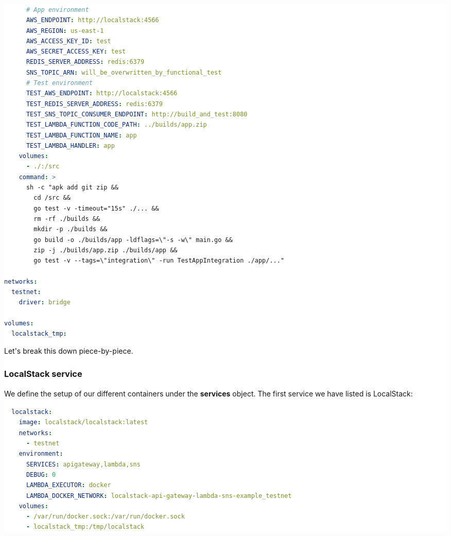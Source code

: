 ```yaml
      # App environment
      AWS_ENDPOINT: http://localstack:4566
      AWS_REGION: us-east-1
      AWS_ACCESS_KEY_ID: test
      AWS_SECRET_ACCESS_KEY: test
      REDIS_SERVER_ADDRESS: redis:6379
      SNS_TOPIC_ARN: will_be_overwritten_by_functional_test
      # Test environment
      TEST_AWS_ENDPOINT: http://localstack:4566
      TEST_REDIS_SERVER_ADDRESS: redis:6379
      TEST_SNS_TOPIC_CONSUMER_ENDPOINT: http://build_and_test:8080
      TEST_LAMBDA_FUNCTION_CODE_PATH: ../builds/app.zip
      TEST_LAMBDA_FUNCTION_NAME: app
      TEST_LAMBDA_HANDLER: app
    volumes:
      - ./:/src
    command: >
      sh -c "apk add git zip &&
        cd /src &&
        go test -v -timeout="15s" ./... &&
        rm -rf ./builds &&
        mkdir -p ./builds &&
        go build -o ./builds/app -ldflags=\"-s -w\" main.go &&
        zip -j ./builds/app.zip ./builds/app &&
        go test -v --tags=\"integration\" -run TestAppIntegration ./app/..."

networks:
  testnet:
    driver: bridge

volumes:
  localstack_tmp:
```

Let's break this down piece-by-piece.

### LocalStack service

We define the setup of our different containers under the **services** object. The first service we have listed is
LocalStack:

```yaml
  localstack:
    image: localstack/localstack:latest
    networks:
      - testnet
    environment:
      SERVICES: apigateway,lambda,sns
      DEBUG: 0
      LAMBDA_EXECUTOR: docker
      LAMBDA_DOCKER_NETWORK: localstack-api-gateway-lambda-sns-example_testnet
    volumes:
      - /var/run/docker.sock:/var/run/docker.sock
      - localstack_tmp:/tmp/localstack
```
